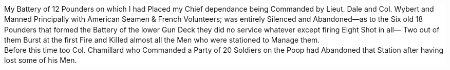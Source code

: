 My Battery of 12 Pounders on which I had Placed my Chief dependance being Commanded by Lieut. Dale and Col. Wybert and Manned Principally with American Seamen &amp; French Volunteers; was entirely Silenced and Abandoned—as to the Six old 18 Pounders that formed the Battery of the lower Gun Deck they did no service whatever except firing Eight Shot in all— Two out of them Burst at the first Fire and Killed almost all the Men who were stationed to Manage them.  
Before this time too Col. Chamillard who Commanded a Party of 20 Soldiers on the Poop had Abandoned that Station after having lost some of his Men.  